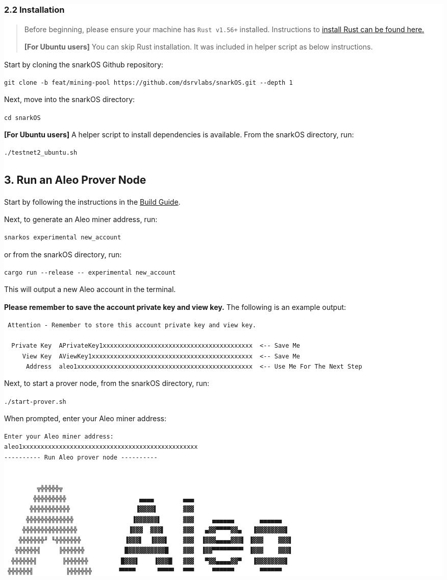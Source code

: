 ### 2.2 Installation

> Before beginning, please ensure your machine has `Rust v1.56+` installed. Instructions to [install Rust can be found here.](https://www.rust-lang.org/tools/install)
>
> **[For Ubuntu users]** You can skip Rust installation. It was included in helper script as below instructions.

Start by cloning the snarkOS Github repository:
```
git clone -b feat/mining-pool https://github.com/dsrvlabs/snarkOS.git --depth 1
```

Next, move into the snarkOS directory:
```
cd snarkOS
```

**[For Ubuntu users]** A helper script to install dependencies is available. From the snarkOS directory, run:
```
./testnet2_ubuntu.sh
```

## 3. Run an Aleo Prover Node

Start by following the instructions in the [Build Guide](#2-build-guide).

Next, to generate an Aleo miner address, run:
```
snarkos experimental new_account 
```
or from the snarkOS directory, run:
```
cargo run --release -- experimental new_account
```
This will output a new Aleo account in the terminal.

**Please remember to save the account private key and view key.** The following is an example output:
```
 Attention - Remember to store this account private key and view key.

  Private Key  APrivateKey1xxxxxxxxxxxxxxxxxxxxxxxxxxxxxxxxxxxxxxxxx  <-- Save Me
     View Key  AViewKey1xxxxxxxxxxxxxxxxxxxxxxxxxxxxxxxxxxxxxxxxxxxx  <-- Save Me
      Address  aleo1xxxxxxxxxxxxxxxxxxxxxxxxxxxxxxxxxxxxxxxxxxxxxxxx  <-- Use Me For The Next Step
```

Next, to start a prover node, from the snarkOS directory, run:
```
./start-prover.sh
```

When prompted, enter your Aleo miner address:
```
Enter your Aleo miner address:
aleo1xxxxxxxxxxxxxxxxxxxxxxxxxxxxxxxxxxxxxxxxxxxxxxxx
---------- Run Aleo prover node ----------


         ╦╬╬╬╬╬╦
        ╬╬╬╬╬╬╬╬╬                    ▄▄▄▄        ▄▄▄
       ╬╬╬╬╬╬╬╬╬╬╬                  ▐▓▓▓▓▌       ▓▓▓
      ╬╬╬╬╬╬╬╬╬╬╬╬╬                ▐▓▓▓▓▓▓▌      ▓▓▓     ▄▄▄▄▄▄       ▄▄▄▄▄▄
     ╬╬╬╬╬╬╬╬╬╬╬╬╬╬╬              ▐▓▓▓  ▓▓▓▌     ▓▓▓   ▄▓▓▀▀▀▀▓▓▄   ▐▓▓▓▓▓▓▓▓▌
    ╬╬╬╬╬╬╬╜ ╙╬╬╬╬╬╬╬            ▐▓▓▓▌  ▐▓▓▓▌    ▓▓▓  ▐▓▓▓▄▄▄▄▓▓▓▌ ▐▓▓▓    ▓▓▓▌
   ╬╬╬╬╬╬╣     ╠╬╬╬╬╬╬           █▓▓▓▓▓▓▓▓▓▓█    ▓▓▓  ▐▓▓▀▀▀▀▀▀▀▀▘ ▐▓▓▓    ▓▓▓▌
  ╬╬╬╬╬╬╣       ╠╬╬╬╬╬╬         █▓▓▓▌    ▐▓▓▓█   ▓▓▓   ▀▓▓▄▄▄▄▓▓▀   ▐▓▓▓▓▓▓▓▓▌
 ╬╬╬╬╬╬╣         ╠╬╬╬╬╬╬       ▝▀▀▀▀      ▀▀▀▀▘  ▀▀▀     ▀▀▀▀▀▀       ▀▀▀▀▀▀
```

[comment]: <> (* [4. JSON-RPC Interface]&#40;#4-json-rpc-interface&#41;)
[comment]: <> (* [5. Additional Information]&#40;#5-additional-information&#41;)